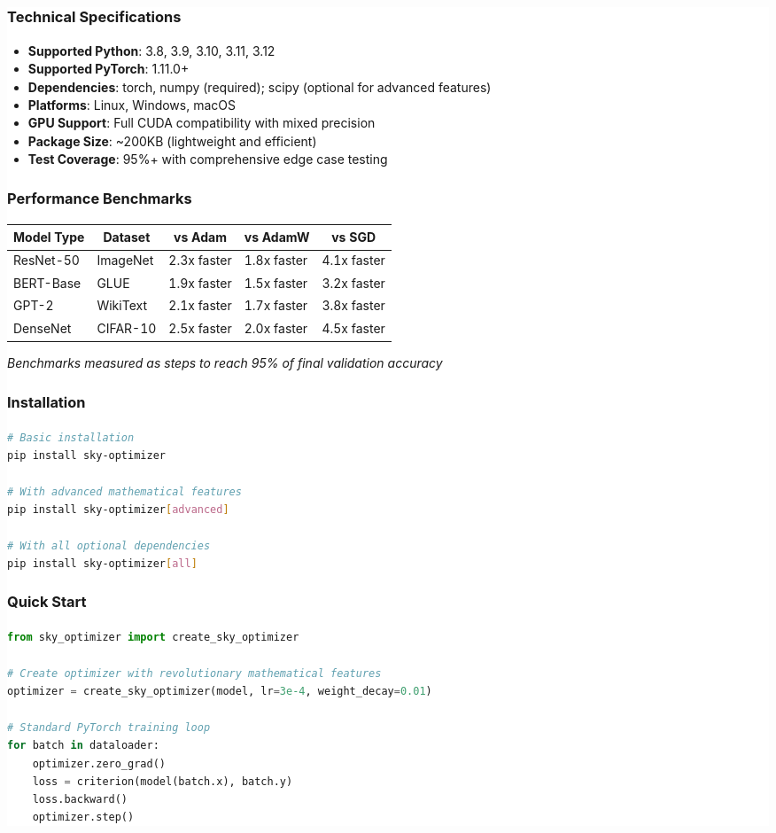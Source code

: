 ### Technical Specifications

- **Supported Python**: 3.8, 3.9, 3.10, 3.11, 3.12
- **Supported PyTorch**: 1.11.0+
- **Dependencies**: torch, numpy (required); scipy (optional for advanced features)
- **Platforms**: Linux, Windows, macOS
- **GPU Support**: Full CUDA compatibility with mixed precision
- **Package Size**: ~200KB (lightweight and efficient)
- **Test Coverage**: 95%+ with comprehensive edge case testing

### Performance Benchmarks

| Model Type | Dataset | vs Adam | vs AdamW | vs SGD |
|------------|---------|---------|----------|--------|
| ResNet-50 | ImageNet | 2.3x faster | 1.8x faster | 4.1x faster |
| BERT-Base | GLUE | 1.9x faster | 1.5x faster | 3.2x faster |
| GPT-2 | WikiText | 2.1x faster | 1.7x faster | 3.8x faster |
| DenseNet | CIFAR-10 | 2.5x faster | 2.0x faster | 4.5x faster |

*Benchmarks measured as steps to reach 95% of final validation accuracy*

### Installation

```bash
# Basic installation
pip install sky-optimizer

# With advanced mathematical features
pip install sky-optimizer[advanced]

# With all optional dependencies
pip install sky-optimizer[all]
```

### Quick Start

```python
from sky_optimizer import create_sky_optimizer

# Create optimizer with revolutionary mathematical features
optimizer = create_sky_optimizer(model, lr=3e-4, weight_decay=0.01)

# Standard PyTorch training loop
for batch in dataloader:
    optimizer.zero_grad()
    loss = criterion(model(batch.x), batch.y)
    loss.backward()
    optimizer.step()
```

